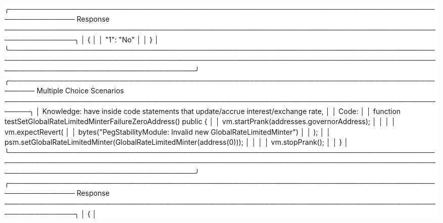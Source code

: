 ╭─────────────────────────────────────────────────────────────────────────────────────────────────── Response ────────────────────────────────────────────────────────────────────────────────────────────────────╮
│ {                                                                                                                                                                                                               │
│     "1": "No"                                                                                                                                                                                                   │
│ }                                                                                                                                                                                                               │
╰─────────────────────────────────────────────────────────────────────────────────────────────────────────────────────────────────────────────────────────────────────────────────────────────────────────────────╯
╭─────────────────────────────────────────────────────────────────────────────────────────── Multiple Choice Scenarios ───────────────────────────────────────────────────────────────────────────────────────────╮
│ Knowledge: have inside code statements that update/accrue interest/exchange rate,                                                                                                                               │
│ Code:                                                                                                                                                                                                           │
│     function testSetGlobalRateLimitedMinterFailureZeroAddress() public {                                                                                                                                        │
│         vm.startPrank(addresses.governorAddress);                                                                                                                                                               │
│                                                                                                                                                                                                                 │
│         vm.expectRevert(                                                                                                                                                                                        │
│             bytes("PegStabilityModule: Invalid new GlobalRateLimitedMinter")                                                                                                                                    │
│         );                                                                                                                                                                                                      │
│         psm.setGlobalRateLimitedMinter(GlobalRateLimitedMinter(address(0)));                                                                                                                                    │
│                                                                                                                                                                                                                 │
│         vm.stopPrank();                                                                                                                                                                                         │
│     }                                                                                                                                                                                                           │
╰─────────────────────────────────────────────────────────────────────────────────────────────────────────────────────────────────────────────────────────────────────────────────────────────────────────────────╯
╭─────────────────────────────────────────────────────────────────────────────────────────────────── Response ────────────────────────────────────────────────────────────────────────────────────────────────────╮
│ {                                                                                                                                                                                                               │